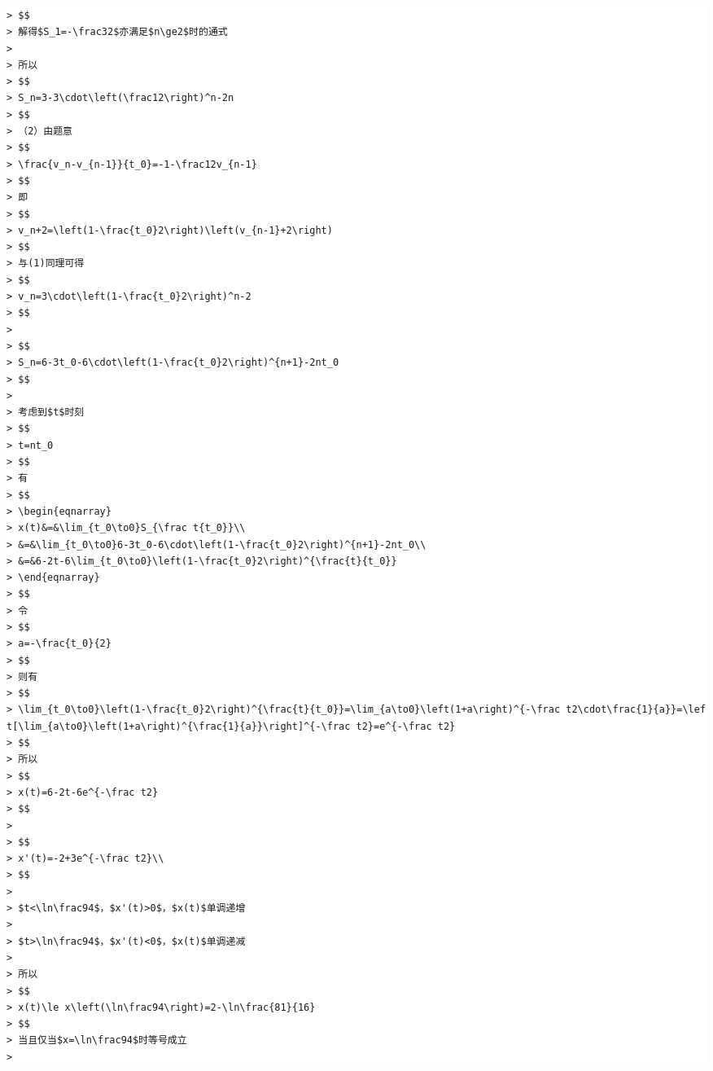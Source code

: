     > $$
    > 解得$S_1=-\frac32$亦满足$n\ge2$时的通式
    >
    > 所以
    > $$
    > S_n=3-3\cdot\left(\frac12\right)^n-2n
    > $$
    > （2）由题意
    > $$
    > \frac{v_n-v_{n-1}}{t_0}=-1-\frac12v_{n-1}
    > $$
    > 即
    > $$
    > v_n+2=\left(1-\frac{t_0}2\right)\left(v_{n-1}+2\right)
    > $$
    > 与(1)同理可得
    > $$
    > v_n=3\cdot\left(1-\frac{t_0}2\right)^n-2
    > $$
    >
    > $$
    > S_n=6-3t_0-6\cdot\left(1-\frac{t_0}2\right)^{n+1}-2nt_0
    > $$
    >
    > 考虑到$t$时刻
    > $$
    > t=nt_0
    > $$
    > 有
    > $$
    > \begin{eqnarray}
    > x(t)&=&\lim_{t_0\to0}S_{\frac t{t_0}}\\
    > &=&\lim_{t_0\to0}6-3t_0-6\cdot\left(1-\frac{t_0}2\right)^{n+1}-2nt_0\\
    > &=&6-2t-6\lim_{t_0\to0}\left(1-\frac{t_0}2\right)^{\frac{t}{t_0}}
    > \end{eqnarray}
    > $$
    > 令
    > $$
    > a=-\frac{t_0}{2}
    > $$
    > 则有
    > $$
    > \lim_{t_0\to0}\left(1-\frac{t_0}2\right)^{\frac{t}{t_0}}=\lim_{a\to0}\left(1+a\right)^{-\frac t2\cdot\frac{1}{a}}=\left[\lim_{a\to0}\left(1+a\right)^{\frac{1}{a}}\right]^{-\frac t2}=e^{-\frac t2}
    > $$
    > 所以
    > $$
    > x(t)=6-2t-6e^{-\frac t2}
    > $$
    >
    > $$
    > x'(t)=-2+3e^{-\frac t2}\\
    > $$
    >
    > $t<\ln\frac94$，$x'(t)>0$，$x(t)$单调递增
    >
    > $t>\ln\frac94$，$x'(t)<0$，$x(t)$单调递减
    >
    > 所以
    > $$
    > x(t)\le x\left(\ln\frac94\right)=2-\ln\frac{81}{16}
    > $$
    > 当且仅当$x=\ln\frac94$时等号成立
    >